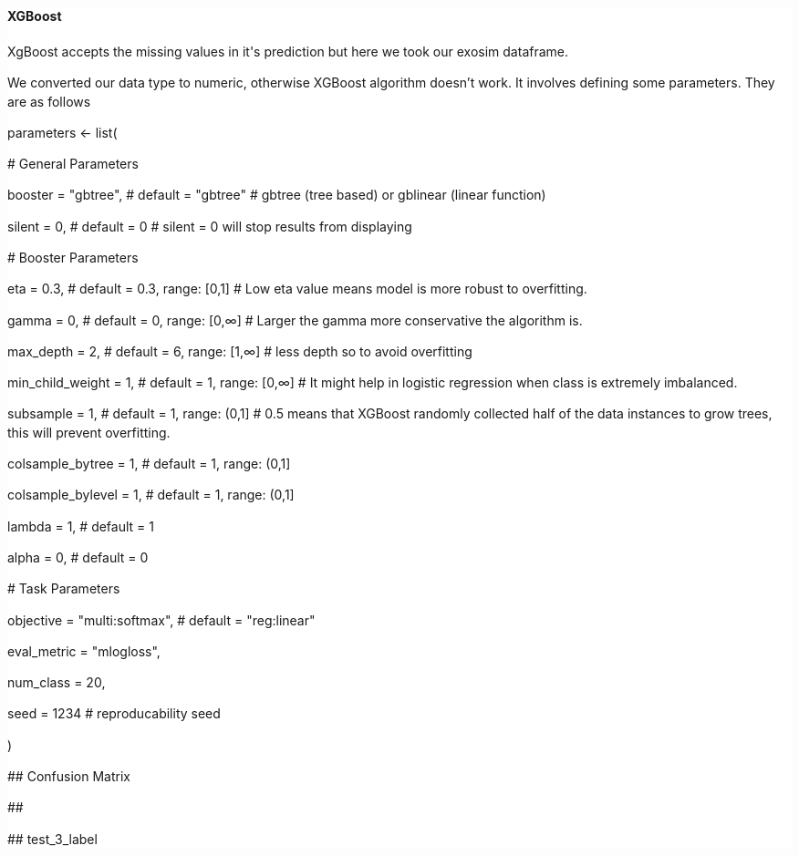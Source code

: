 #### **XGBoost**

XgBoost accepts the missing values in it's prediction but here we took
our exosim dataframe.

We converted our data type to numeric, otherwise XGBoost algorithm
doesn’t work. It involves defining some parameters. They are as follows

parameters &lt;- list(

\# General Parameters

booster = "gbtree", \# default = "gbtree" \# gbtree (tree based) or
gblinear (linear function)

silent = 0, \# default = 0 \# silent = 0 will stop results from
displaying

\# Booster Parameters

eta = 0.3, \# default = 0.3, range: \[0,1\] \# Low eta value means model
is more robust to overfitting.

gamma = 0, \# default = 0, range: \[0,∞\] \# Larger the gamma more
conservative the algorithm is.

max\_depth = 2, \# default = 6, range: \[1,∞\] \# less depth so to avoid
overfitting

min\_child\_weight = 1, \# default = 1, range: \[0,∞\] \# It might help
in logistic regression when class is extremely imbalanced.

subsample = 1, \# default = 1, range: (0,1\] \# 0.5 means that XGBoost
randomly collected half of the data instances to grow trees, this will
prevent overfitting.

colsample\_bytree = 1, \# default = 1, range: (0,1\]

colsample\_bylevel = 1, \# default = 1, range: (0,1\]

lambda = 1, \# default = 1

alpha = 0, \# default = 0

\# Task Parameters

objective = "multi:softmax", \# default = "reg:linear"

eval\_metric = "mlogloss",

num\_class = 20,

seed = 1234 \# reproducability seed

)

\#\# Confusion Matrix

\#\#

\#\# test\_3\_label
